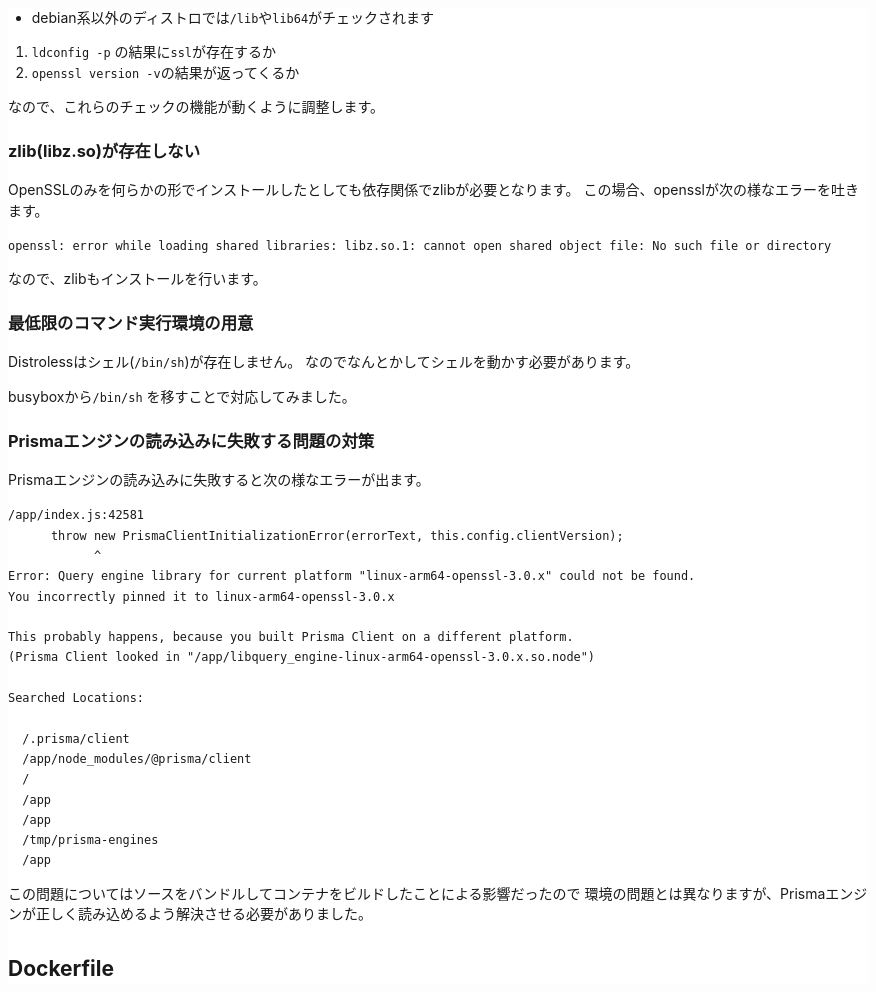 - debian系以外のディストロでは`/lib`や`lib64`がチェックされます

1. `ldconfig -p` の結果に`ssl`が存在するか
1. `openssl version -v`の結果が返ってくるか

なので、これらのチェックの機能が動くように調整します。



### zlib(libz.so)が存在しない

OpenSSLのみを何らかの形でインストールしたとしても依存関係でzlibが必要となります。
この場合、opensslが次の様なエラーを吐きます。

```
openssl: error while loading shared libraries: libz.so.1: cannot open shared object file: No such file or directory
```

なので、zlibもインストールを行います。

### 最低限のコマンド実行環境の用意

Distrolessはシェル(`/bin/sh`)が存在しません。
なのでなんとかしてシェルを動かす必要があります。

busyboxから`/bin/sh` を移すことで対応してみました。

### Prismaエンジンの読み込みに失敗する問題の対策

Prismaエンジンの読み込みに失敗すると次の様なエラーが出ます。

```
/app/index.js:42581
      throw new PrismaClientInitializationError(errorText, this.config.clientVersion);
            ^
Error: Query engine library for current platform "linux-arm64-openssl-3.0.x" could not be found.
You incorrectly pinned it to linux-arm64-openssl-3.0.x

This probably happens, because you built Prisma Client on a different platform.
(Prisma Client looked in "/app/libquery_engine-linux-arm64-openssl-3.0.x.so.node")

Searched Locations:

  /.prisma/client
  /app/node_modules/@prisma/client
  /
  /app
  /app
  /tmp/prisma-engines
  /app
```

この問題についてはソースをバンドルしてコンテナをビルドしたことによる影響だったので
環境の問題とは異なりますが、Prismaエンジンが正しく読み込めるよう解決させる必要がありました。

## Dockerfile
